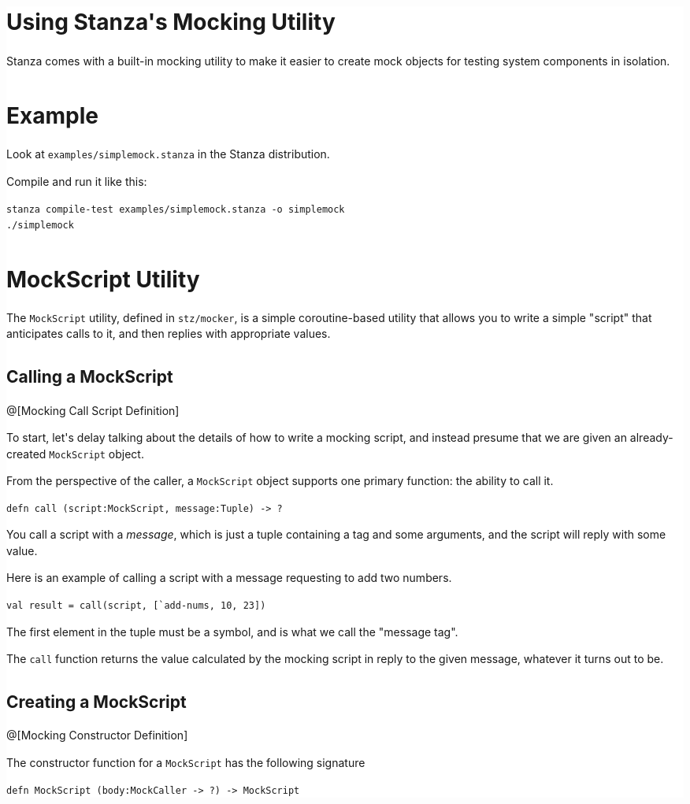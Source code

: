 # Using Stanza's Mocking Utility #

Stanza comes with a built-in mocking utility to make it easier to create mock objects for testing system components in isolation. 

# Example #

Look at `examples/simplemock.stanza` in the Stanza distribution.

Compile and run it like this:

```
stanza compile-test examples/simplemock.stanza -o simplemock
./simplemock
```

# MockScript Utility #

The `MockScript` utility, defined in `stz/mocker`, is a simple coroutine-based utility that allows you to write a simple "script" that anticipates calls to it, and then replies with appropriate values. 

## Calling a MockScript ##
@[Mocking Call Script Definition]

To start, let's delay talking about the details of how to write a mocking script, and instead presume that we are given an already-created `MockScript` object.

From the perspective of the caller, a `MockScript` object supports one primary function: the ability to call it.
```
defn call (script:MockScript, message:Tuple) -> ?
```

You call a script with a *message*, which is just a tuple containing a tag and some arguments, and the script will reply with some value.

Here is an example of calling a script with a message requesting to add two numbers.
```
val result = call(script, [`add-nums, 10, 23])
```

The first element in the tuple must be a symbol, and is what we call the "message tag". 

The `call` function returns the value calculated by the mocking script in reply to the given message, whatever it turns out to be.

## Creating a MockScript ##
@[Mocking Constructor Definition]

The constructor function for a `MockScript` has the following signature
```
defn MockScript (body:MockCaller -> ?) -> MockScript
```

